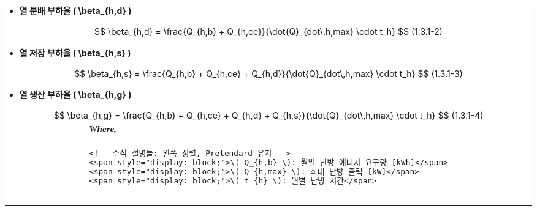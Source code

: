 
- **열 분배 부하율 \( \beta_{h,d} \)**

<div align="center">
$$
\beta_{h,d} = \frac{Q_{h,b} + Q_{h,ce}}{\dot{Q}_{dot\,h,max} \cdot t_h}
$$ <span class="eq-number">(1.3.1-2)</span>
</div>

- **열 저장 부하율 \( \beta_{h,s} \)**

<div align="center">
$$
\beta_{h,s} = \frac{Q_{h,b} + Q_{h,ce} + Q_{h,d}}{\dot{Q}_{dot\,h,max} \cdot t_h}
$$ <span class="eq-number">(1.3.1-3)</span>
</div>

- **열 생산 부하율 \( \beta_{h,g} \)**

<div align="center">
$$
\beta_{h,g} = \frac{Q_{h,b} + Q_{h,ce} + Q_{h,d} + Q_{h,s}}{\dot{Q}_{dot\,h,max} \cdot t_h}
$$ <span class="eq-number">(1.3.1-4)</span>
</div>

<div style="
  display: flex;
  justify-content: center;
  font-family: Pretendard, sans-serif;
  font-size: 15px;
  margin-top: 0px;
">
  <div style="
    text-align: left;
    line-height: 1;
    padding: 4px 8px;
    border-radius: 0px;
  ">
    <!-- Where 텍스트: 독립적, 굵고 이탤릭 -->
    <div style="
      font-style: italic;
      font-weight: bold;
      font-family: 'Times New Roman', 'Cambria Math', serif;
      margin-bottom: 24px;
    ">
      Where,
    </div>

    <!-- 수식 설명들: 왼쪽 정렬, Pretendard 유지 -->
    <span style="display: block;">\( Q_{h,b} \): 월별 난방 에너지 요구량 [kWh]</span>
    <span style="display: block;">\( Q_{h,max} \): 최대 난방 출력 [kW]</span>
    <span style="display: block;">\( t_{h} \): 월별 난방 시간</span>
  </div>
</div> 

---    